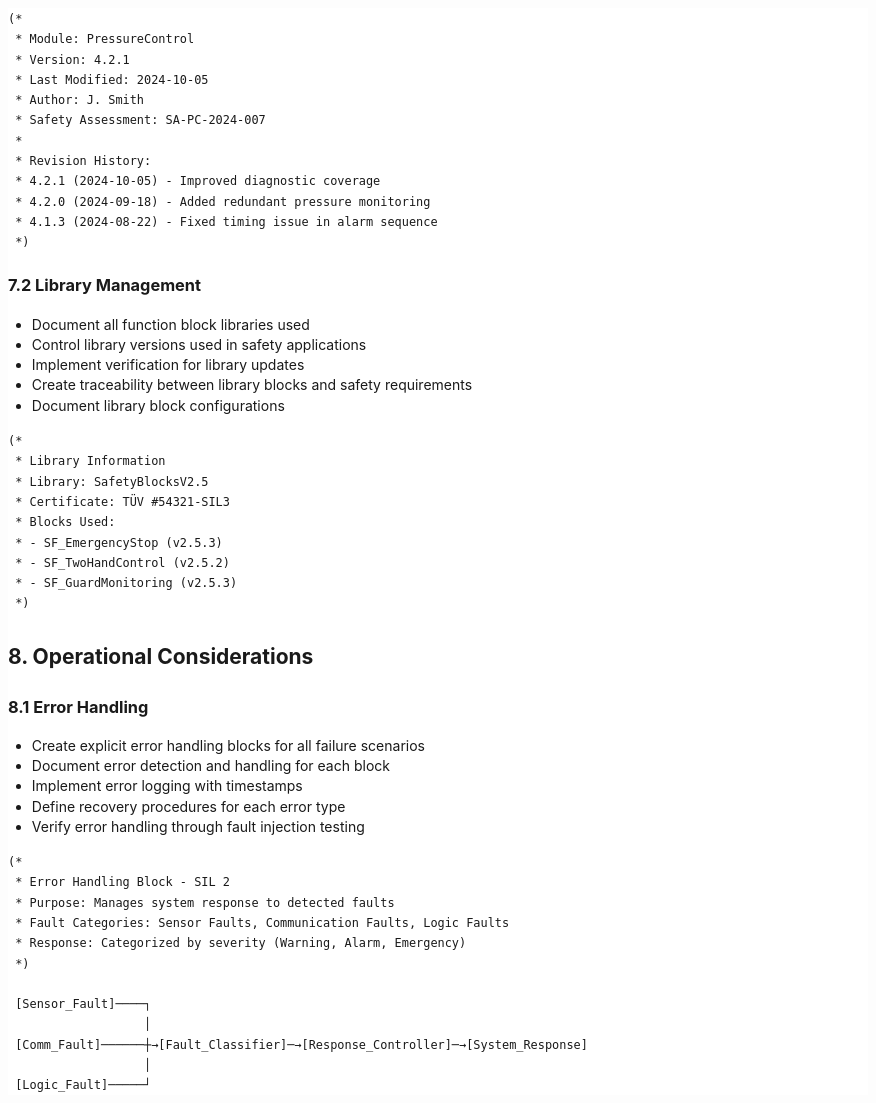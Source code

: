 ```
(*
 * Module: PressureControl
 * Version: 4.2.1
 * Last Modified: 2024-10-05
 * Author: J. Smith
 * Safety Assessment: SA-PC-2024-007
 * 
 * Revision History:
 * 4.2.1 (2024-10-05) - Improved diagnostic coverage
 * 4.2.0 (2024-09-18) - Added redundant pressure monitoring
 * 4.1.3 (2024-08-22) - Fixed timing issue in alarm sequence
 *)
```

### 7.2 Library Management
- Document all function block libraries used
- Control library versions used in safety applications
- Implement verification for library updates
- Create traceability between library blocks and safety requirements
- Document library block configurations

```
(*
 * Library Information
 * Library: SafetyBlocksV2.5
 * Certificate: TÜV #54321-SIL3
 * Blocks Used:
 * - SF_EmergencyStop (v2.5.3)
 * - SF_TwoHandControl (v2.5.2)
 * - SF_GuardMonitoring (v2.5.3)
 *)
```

## 8. Operational Considerations

### 8.1 Error Handling
- Create explicit error handling blocks for all failure scenarios
- Document error detection and handling for each block
- Implement error logging with timestamps
- Define recovery procedures for each error type
- Verify error handling through fault injection testing

```
(*
 * Error Handling Block - SIL 2
 * Purpose: Manages system response to detected faults
 * Fault Categories: Sensor Faults, Communication Faults, Logic Faults
 * Response: Categorized by severity (Warning, Alarm, Emergency)
 *)
 
 [Sensor_Fault]────┐
                   │
 [Comm_Fault]──────┼→[Fault_Classifier]─→[Response_Controller]─→[System_Response]
                   │
 [Logic_Fault]─────┘
```
